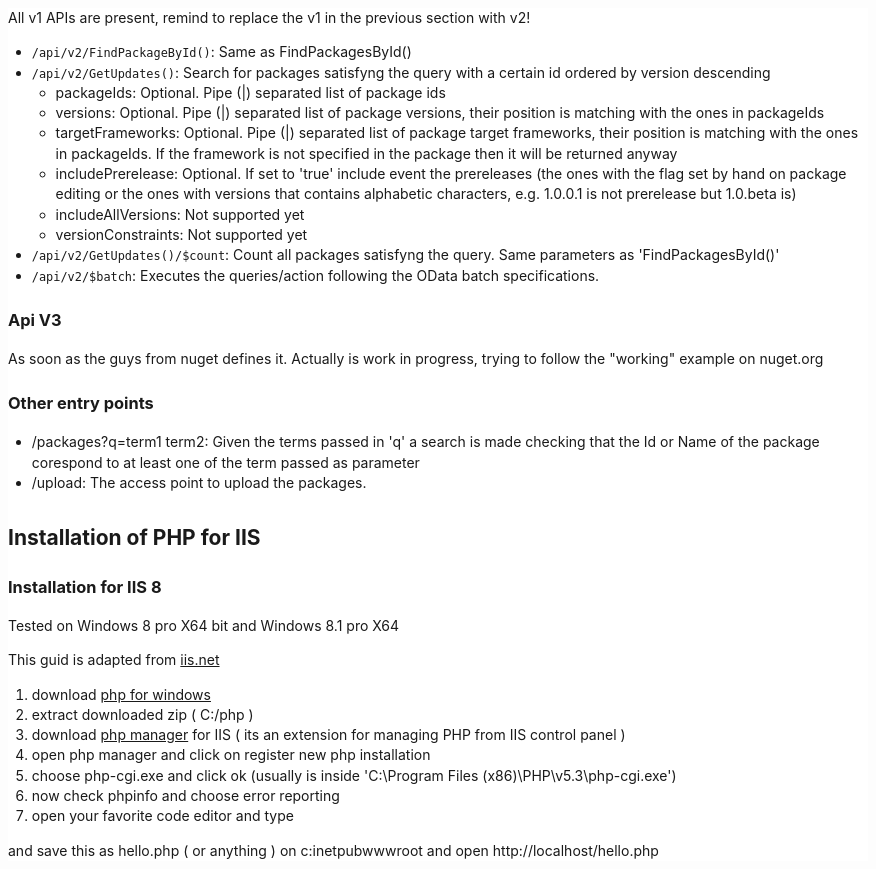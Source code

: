 All v1 APIs are present, remind to replace the v1 in the previous section with v2!

* `/api/v2/FindPackageById()`: Same as FindPackagesById()
* `/api/v2/GetUpdates()`: Search for packages satisfyng the query with a certain id ordered by version descending
	* packageIds: Optional. Pipe (|) separated list of package ids
	* versions: Optional. Pipe (|) separated list of package versions, their position is matching with the ones in packageIds
	* targetFrameworks: Optional. Pipe (|) separated list of package target frameworks, their position is matching with the ones in packageIds. If the framework is not specified in the package then it will be returned anyway
	* includePrerelease: Optional. If set to 'true' include event the prereleases (the ones with the flag set by hand on package editing or the ones with versions that contains alphabetic characters, e.g. 1.0.0.1 is not prerelease but 1.0.beta is)
	* includeAllVersions: Not supported yet
	* versionConstraints: Not supported yet
* `/api/v2/GetUpdates()/$count`: Count all packages satisfyng the query. Same parameters as 'FindPackagesById()'
* `/api/v2/$batch`: Executes the queries/action following the OData batch specifications.

### Api V3

As soon as the guys from nuget defines it.
Actually is work in progress, trying to follow the "working" example on nuget.org

### Other entry points

* /packages?q=term1 term2: Given the terms passed in 'q' a search is made checking that the Id or Name of the package corespond to at least one of the term passed as parameter
* /upload: The access point to upload the packages.

## Installation of PHP for IIS

### Installation for IIS 8

Tested on Windows 8 pro X64 bit and Windows 8.1 pro X64

This guid is adapted from [iis.net](http://www.iis.net/learn/application-frameworks/install-and-configure-php-on-iis/using-php-manager-for-iis-to-setup-and-configure-php)

1. download [php for windows](http://windows.php.net/)
2. extract downloaded zip ( C:/php )
3. download [php manager](http://phpmanager.codeplex.com/releases) for IIS ( its an extension  for managing PHP from IIS control panel )
4. open php manager and click on register new php installation
5. choose php-cgi.exe and click ok (usually is inside 'C:\Program Files (x86)\PHP\v5.3\php-cgi.exe')
6. now check phpinfo and choose error reporting
7. open your favorite code editor and type

<?php echo "Hello World !" ; ?>

and save this as hello.php ( or anything ) on c:inetpubwwwroot
and open http://localhost/hello.php
